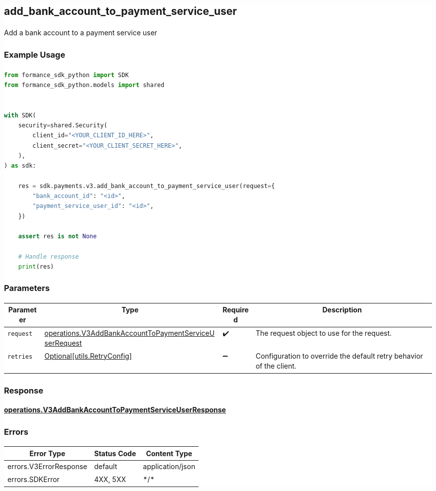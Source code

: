 ## add_bank_account_to_payment_service_user

Add a bank account to a payment service user

### Example Usage


```python
from formance_sdk_python import SDK
from formance_sdk_python.models import shared


with SDK(
    security=shared.Security(
        client_id="<YOUR_CLIENT_ID_HERE>",
        client_secret="<YOUR_CLIENT_SECRET_HERE>",
    ),
) as sdk:

    res = sdk.payments.v3.add_bank_account_to_payment_service_user(request={
        "bank_account_id": "<id>",
        "payment_service_user_id": "<id>",
    })

    assert res is not None

    # Handle response
    print(res)

```

### Parameters

| Parameter                                                                                                                        | Type                                                                                                                             | Required                                                                                                                         | Description                                                                                                                      |
| -------------------------------------------------------------------------------------------------------------------------------- | -------------------------------------------------------------------------------------------------------------------------------- | -------------------------------------------------------------------------------------------------------------------------------- | -------------------------------------------------------------------------------------------------------------------------------- |
| `request`                                                                                                                        | [operations.V3AddBankAccountToPaymentServiceUserRequest](../../models/operations/v3addbankaccounttopaymentserviceuserrequest.md) | :heavy_check_mark:                                                                                                               | The request object to use for the request.                                                                                       |
| `retries`                                                                                                                        | [Optional[utils.RetryConfig]](../../models/utils/retryconfig.md)                                                                 | :heavy_minus_sign:                                                                                                               | Configuration to override the default retry behavior of the client.                                                              |

### Response

**[operations.V3AddBankAccountToPaymentServiceUserResponse](../../models/operations/v3addbankaccounttopaymentserviceuserresponse.md)**

### Errors

| Error Type             | Status Code            | Content Type           |
| ---------------------- | ---------------------- | ---------------------- |
| errors.V3ErrorResponse | default                | application/json       |
| errors.SDKError        | 4XX, 5XX               | \*/\*                  |
